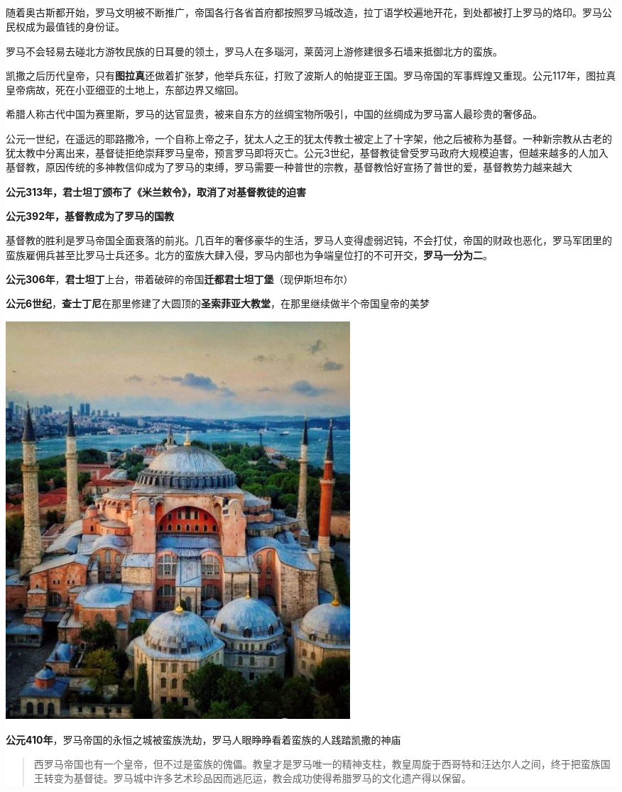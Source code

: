 

随着奥古斯都开始，罗马文明被不断推广，帝国各行各省首府都按照罗马城改造，拉丁语学校遍地开花，到处都被打上罗马的烙印。罗马公民权成为最值钱的身份证。

罗马不会轻易去碰北方游牧民族的日耳曼的领土，罗马人在多瑙河，莱茵河上游修建很多石墙来抵御北方的蛮族。

凯撒之后历代皇帝，只有**图拉真**还做着扩张梦，他举兵东征，打败了波斯人的帕提亚王国。罗马帝国的军事辉煌又重现。公元117年，图拉真皇帝病故，死在小亚细亚的土地上，东部边界又缩回。

希腊人称古代中国为赛里斯，罗马的达官显贵，被来自东方的丝绸宝物所吸引，中国的丝绸成为罗马富人最珍贵的奢侈品。

公元一世纪，在遥远的耶路撒冷，一个自称上帝之子，犹太人之王的犹太传教士被定上了十字架，他之后被称为基督。一种新宗教从古老的犹太教中分离出来，基督徒拒绝崇拜罗马皇帝，预言罗马即将灭亡。公元3世纪，基督教徒曾受罗马政府大规模迫害，但越来越多的人加入基督教，原因传统的多神教信仰成为了罗马的束缚，罗马需要一种普世的宗教，基督教恰好宣扬了普世的爱，基督教势力越来越大

**公元313年，君士坦丁颁布了《米兰敕令》，取消了对基督教徒的迫害**

**公元392年，基督教成为了罗马的国教**

基督教的胜利是罗马帝国全面衰落的前兆。几百年的奢侈豪华的生活，罗马人变得虚弱迟钝，不会打仗，帝国的财政也恶化，罗马军团里的蛮族雇佣兵甚至比罗马士兵还多。北方的蛮族大肆入侵，罗马内部也为争端皇位打的不可开交，**罗马一分为二**。

**公元306年**，**君士坦丁**上台，带着破碎的帝国**迁都君士坦丁堡**（现伊斯坦布尔）

**公元6世纪**，**查士丁尼**在那里修建了大圆顶的**圣索菲亚大教堂**，在那里继续做半个帝国皇帝的美梦

![](pic\8.JPG)

**公元410年**，罗马帝国的永恒之城被蛮族洗劫，罗马人眼睁睁看着蛮族的人践踏凯撒的神庙

> 西罗马帝国也有一个皇帝，但不过是蛮族的傀儡。教皇才是罗马唯一的精神支柱，教皇周旋于西哥特和汪达尔人之间，终于把蛮族国王转变为基督徒。罗马城中许多艺术珍品因而逃厄运，教会成功使得希腊罗马的文化遗产得以保留。
